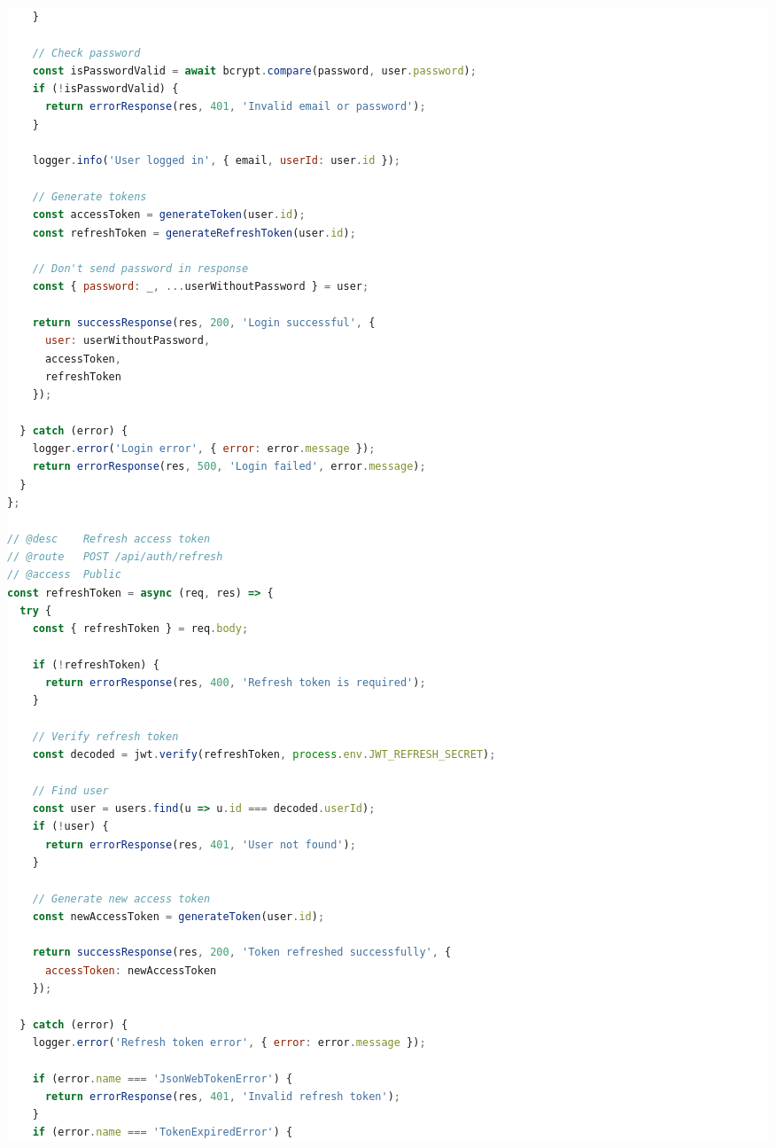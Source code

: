 ```javascript
    }

    // Check password
    const isPasswordValid = await bcrypt.compare(password, user.password);
    if (!isPasswordValid) {
      return errorResponse(res, 401, 'Invalid email or password');
    }

    logger.info('User logged in', { email, userId: user.id });

    // Generate tokens
    const accessToken = generateToken(user.id);
    const refreshToken = generateRefreshToken(user.id);

    // Don't send password in response
    const { password: _, ...userWithoutPassword } = user;

    return successResponse(res, 200, 'Login successful', {
      user: userWithoutPassword,
      accessToken,
      refreshToken
    });

  } catch (error) {
    logger.error('Login error', { error: error.message });
    return errorResponse(res, 500, 'Login failed', error.message);
  }
};

// @desc    Refresh access token
// @route   POST /api/auth/refresh
// @access  Public
const refreshToken = async (req, res) => {
  try {
    const { refreshToken } = req.body;

    if (!refreshToken) {
      return errorResponse(res, 400, 'Refresh token is required');
    }

    // Verify refresh token
    const decoded = jwt.verify(refreshToken, process.env.JWT_REFRESH_SECRET);

    // Find user
    const user = users.find(u => u.id === decoded.userId);
    if (!user) {
      return errorResponse(res, 401, 'User not found');
    }

    // Generate new access token
    const newAccessToken = generateToken(user.id);

    return successResponse(res, 200, 'Token refreshed successfully', {
      accessToken: newAccessToken
    });

  } catch (error) {
    logger.error('Refresh token error', { error: error.message });
    
    if (error.name === 'JsonWebTokenError') {
      return errorResponse(res, 401, 'Invalid refresh token');
    }
    if (error.name === 'TokenExpiredError') {
```